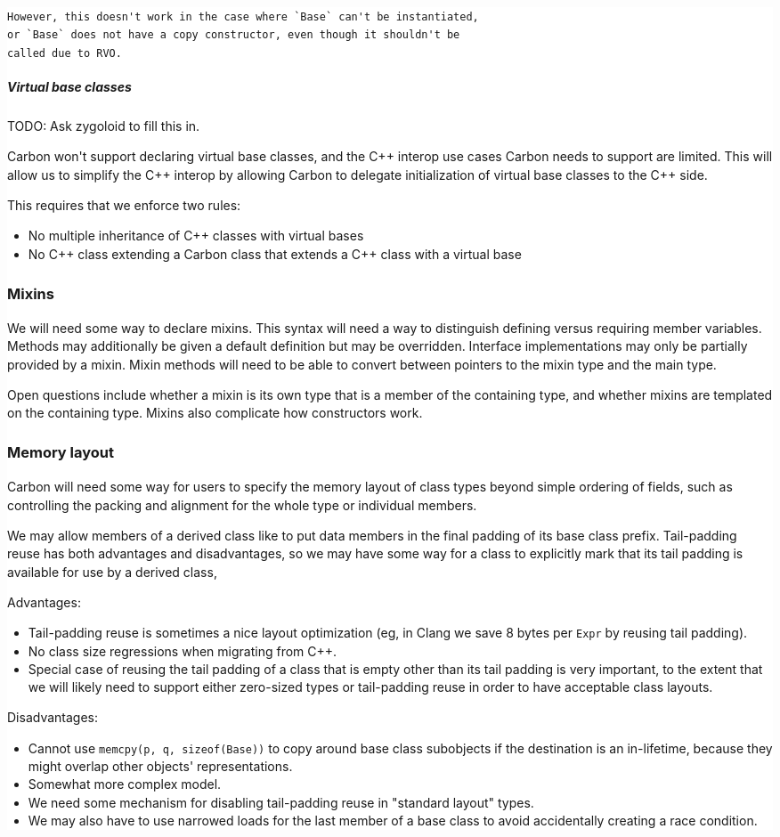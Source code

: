     However, this doesn't work in the case where `Base` can't be instantiated,
    or `Base` does not have a copy constructor, even though it shouldn't be
    called due to RVO.

##### Virtual base classes

TODO: Ask zygoloid to fill this in.

Carbon won't support declaring virtual base classes, and the C++ interop use
cases Carbon needs to support are limited. This will allow us to simplify the
C++ interop by allowing Carbon to delegate initialization of virtual base
classes to the C++ side.

This requires that we enforce two rules:

-   No multiple inheritance of C++ classes with virtual bases
-   No C++ class extending a Carbon class that extends a C++ class with a
    virtual base

### Mixins

We will need some way to declare mixins. This syntax will need a way to
distinguish defining versus requiring member variables. Methods may additionally
be given a default definition but may be overridden. Interface implementations
may only be partially provided by a mixin. Mixin methods will need to be able to
convert between pointers to the mixin type and the main type.

Open questions include whether a mixin is its own type that is a member of the
containing type, and whether mixins are templated on the containing type. Mixins
also complicate how constructors work.

### Memory layout

Carbon will need some way for users to specify the memory layout of class types
beyond simple ordering of fields, such as controlling the packing and alignment
for the whole type or individual members.

We may allow members of a derived class like to put data members in the final
padding of its base class prefix. Tail-padding reuse has both advantages and
disadvantages, so we may have some way for a class to explicitly mark that its
tail padding is available for use by a derived class,

Advantages:

-   Tail-padding reuse is sometimes a nice layout optimization (eg, in Clang we
    save 8 bytes per `Expr` by reusing tail padding).
-   No class size regressions when migrating from C++.
-   Special case of reusing the tail padding of a class that is empty other than
    its tail padding is very important, to the extent that we will likely need
    to support either zero-sized types or tail-padding reuse in order to have
    acceptable class layouts.

Disadvantages:

-   Cannot use `memcpy(p, q, sizeof(Base))` to copy around base class subobjects
    if the destination is an in-lifetime, because they might overlap other
    objects' representations.
-   Somewhat more complex model.
-   We need some mechanism for disabling tail-padding reuse in "standard layout"
    types.
-   We may also have to use narrowed loads for the last member of a base class
    to avoid accidentally creating a race condition.
